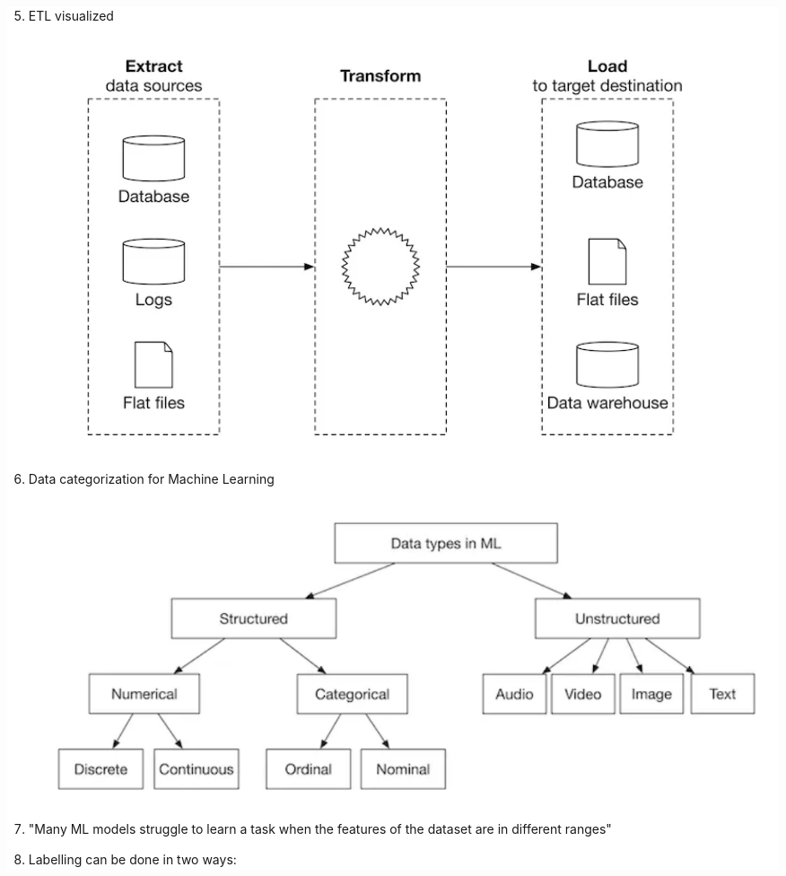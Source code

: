 5) ETL visualized

![](./images/003.png)

6) Data categorization for Machine Learning

![](./images/004.png)

7) "Many ML models struggle to learn a task when the features of the dataset are in different ranges"

8) Labelling can be done in two ways:
